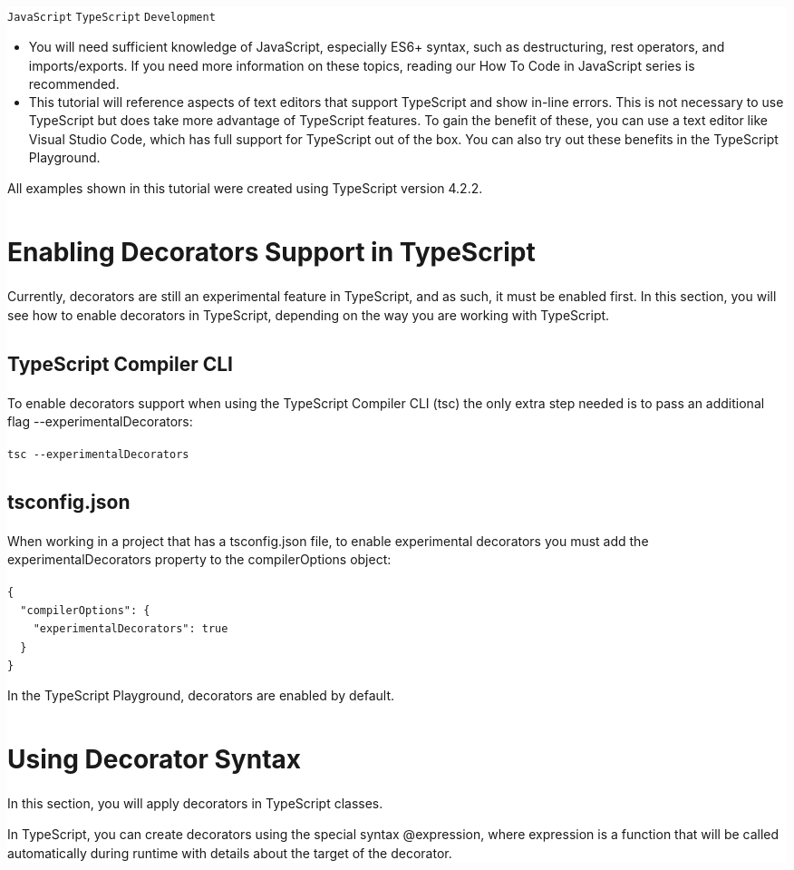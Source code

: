 ```JavaScript``` ```TypeScript``` ```Development```
- You will need sufficient knowledge of JavaScript, especially ES6+ syntax, such as destructuring, rest operators, and imports/exports. If you need more information on these topics, reading our How To Code in JavaScript series is recommended.
- This tutorial will reference aspects of text editors that support TypeScript and show in-line errors. This is not necessary to use TypeScript but does take more advantage of TypeScript features. To gain the benefit of these, you can use a text editor like Visual Studio Code, which has full support for TypeScript out of the box. You can also try out these benefits in the TypeScript Playground.

All examples shown in this tutorial were created using TypeScript version 4.2.2.


# Enabling Decorators Support in TypeScript


Currently, decorators are still an experimental feature in TypeScript, and as such, it must be enabled first. In this section, you will see how to enable decorators in TypeScript, depending on the way you are working with TypeScript.


## TypeScript Compiler CLI


To enable decorators support when using the TypeScript Compiler CLI (tsc) the only extra step needed is to pass an additional flag --experimentalDecorators:


```
tsc --experimentalDecorators

```


## tsconfig.json


When working in a project that has a tsconfig.json file, to enable experimental decorators you must add the experimentalDecorators property to the compilerOptions object:


```
{
  "compilerOptions": {
    "experimentalDecorators": true
  }
}

```


In the TypeScript Playground, decorators are enabled by default.


# Using Decorator Syntax


In this section, you will apply decorators in TypeScript classes.


In TypeScript, you can create decorators using the special syntax @expression, where expression is a function that will be called automatically during runtime with details about the target of the decorator.


```